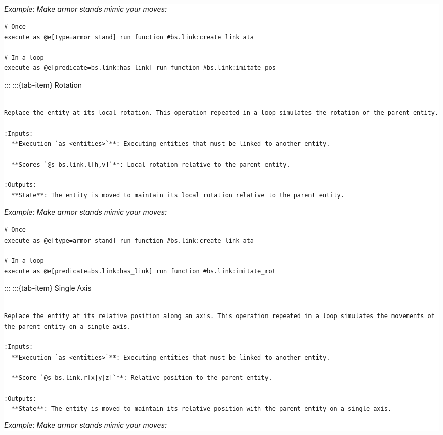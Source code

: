 *Example: Make armor stands mimic your moves:*

```mcfunction
# Once
execute as @e[type=armor_stand] run function #bs.link:create_link_ata

# In a loop
execute as @e[predicate=bs.link:has_link] run function #bs.link:imitate_pos
```

:::
:::{tab-item} Rotation

```{function} #bs.link:imitate_rot

Replace the entity at its local rotation. This operation repeated in a loop simulates the rotation of the parent entity.

:Inputs:
  **Execution `as <entities>`**: Executing entities that must be linked to another entity.

  **Scores `@s bs.link.l[h,v]`**: Local rotation relative to the parent entity.

:Outputs:
  **State**: The entity is moved to maintain its local rotation relative to the parent entity.
```

*Example: Make armor stands mimic your moves:*

```mcfunction
# Once
execute as @e[type=armor_stand] run function #bs.link:create_link_ata

# In a loop
execute as @e[predicate=bs.link:has_link] run function #bs.link:imitate_rot
```

:::
:::{tab-item} Single Axis

```{function} #bs.link:imitate_pos_[x|y|z]

Replace the entity at its relative position along an axis. This operation repeated in a loop simulates the movements of the parent entity on a single axis.

:Inputs:
  **Execution `as <entities>`**: Executing entities that must be linked to another entity.

  **Score `@s bs.link.r[x|y|z]`**: Relative position to the parent entity.

:Outputs:
  **State**: The entity is moved to maintain its relative position with the parent entity on a single axis.
```

*Example: Make armor stands mimic your moves:*
